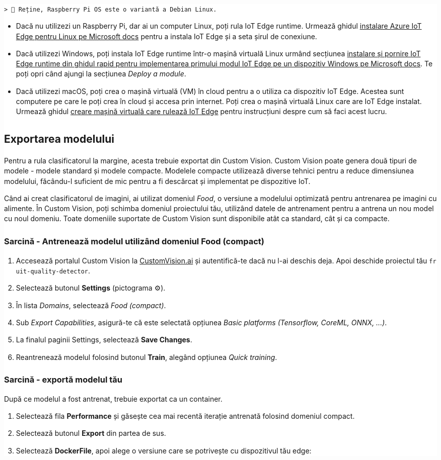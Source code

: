     > 💁 Reține, Raspberry Pi OS este o variantă a Debian Linux.

* Dacă nu utilizezi un Raspberry Pi, dar ai un computer Linux, poți rula IoT Edge runtime. Urmează ghidul [instalare Azure IoT Edge pentru Linux pe Microsoft docs](https://docs.microsoft.com/azure/iot-edge/how-to-install-iot-edge?WT.mc_id=academic-17441-jabenn) pentru a instala IoT Edge și a seta șirul de conexiune.

* Dacă utilizezi Windows, poți instala IoT Edge runtime într-o mașină virtuală Linux urmând secțiunea [instalare și pornire IoT Edge runtime din ghidul rapid pentru implementarea primului modul IoT Edge pe un dispozitiv Windows pe Microsoft docs](https://docs.microsoft.com/azure/iot-edge/quickstart?WT.mc_id=academic-17441-jabenn#install-and-start-the-iot-edge-runtime). Te poți opri când ajungi la secțiunea *Deploy a module*.

* Dacă utilizezi macOS, poți crea o mașină virtuală (VM) în cloud pentru a o utiliza ca dispozitiv IoT Edge. Acestea sunt computere pe care le poți crea în cloud și accesa prin internet. Poți crea o mașină virtuală Linux care are IoT Edge instalat. Urmează ghidul [creare mașină virtuală care rulează IoT Edge](vm-iotedge.md) pentru instrucțiuni despre cum să faci acest lucru.

## Exportarea modelului

Pentru a rula clasificatorul la margine, acesta trebuie exportat din Custom Vision. Custom Vision poate genera două tipuri de modele - modele standard și modele compacte. Modelele compacte utilizează diverse tehnici pentru a reduce dimensiunea modelului, făcându-l suficient de mic pentru a fi descărcat și implementat pe dispozitive IoT.

Când ai creat clasificatorul de imagini, ai utilizat domeniul *Food*, o versiune a modelului optimizată pentru antrenarea pe imagini cu alimente. În Custom Vision, poți schimba domeniul proiectului tău, utilizând datele de antrenament pentru a antrena un nou model cu noul domeniu. Toate domeniile suportate de Custom Vision sunt disponibile atât ca standard, cât și ca compacte.

### Sarcină - Antrenează modelul utilizând domeniul Food (compact)
1. Accesează portalul Custom Vision la [CustomVision.ai](https://customvision.ai) și autentifică-te dacă nu l-ai deschis deja. Apoi deschide proiectul tău `fruit-quality-detector`.

1. Selectează butonul **Settings** (pictograma ⚙).

1. În lista *Domains*, selectează *Food (compact)*.

1. Sub *Export Capabilities*, asigură-te că este selectată opțiunea *Basic platforms (Tensorflow, CoreML, ONNX, ...)*.

1. La finalul paginii Settings, selectează **Save Changes**.

1. Reantrenează modelul folosind butonul **Train**, alegând opțiunea *Quick training*.

### Sarcină - exportă modelul tău

După ce modelul a fost antrenat, trebuie exportat ca un container.

1. Selectează fila **Performance** și găsește cea mai recentă iterație antrenată folosind domeniul compact.

1. Selectează butonul **Export** din partea de sus.

1. Selectează **DockerFile**, apoi alege o versiune care se potrivește cu dispozitivul tău edge:
